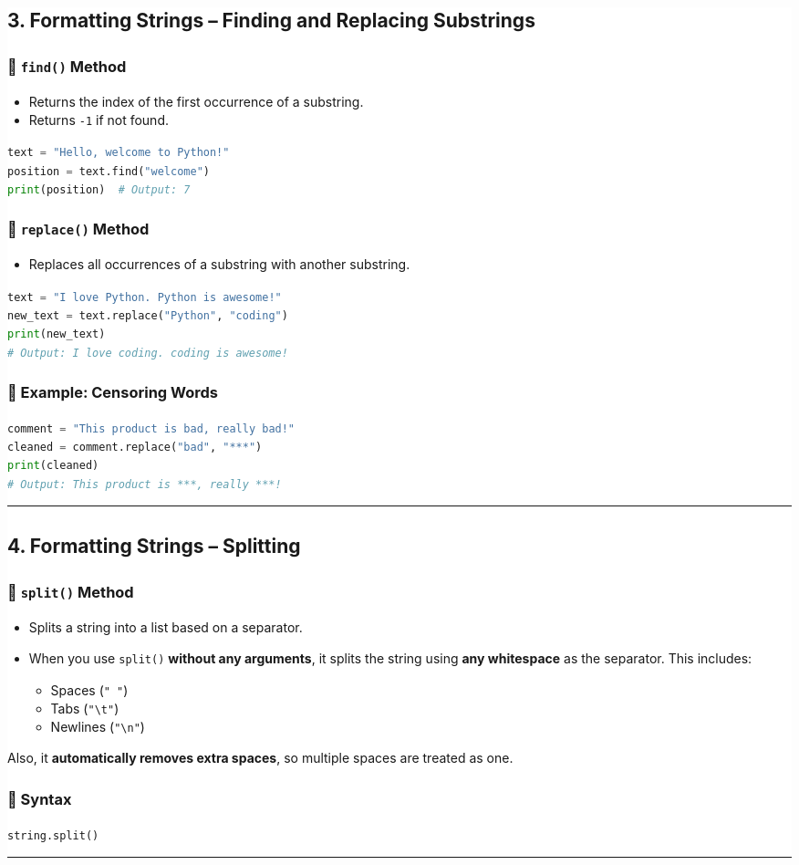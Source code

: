 
## 3. Formatting Strings – Finding and Replacing Substrings

### 🔹 `find()` Method
- Returns the index of the first occurrence of a substring.
- Returns `-1` if not found.

```python
text = "Hello, welcome to Python!"
position = text.find("welcome")
print(position)  # Output: 7
```

### 🔹 `replace()` Method
- Replaces all occurrences of a substring with another substring.

```python
text = "I love Python. Python is awesome!"
new_text = text.replace("Python", "coding")
print(new_text)
# Output: I love coding. coding is awesome!
```

### 🔹 Example: Censoring Words

```python
comment = "This product is bad, really bad!"
cleaned = comment.replace("bad", "***")
print(cleaned)
# Output: This product is ***, really ***!
```

---

## 4. Formatting Strings – Splitting

### 🔹 `split()` Method
- Splits a string into a list based on a separator.
- When you use `split()` **without any arguments**, it splits the string using **any whitespace** as the separator. This includes:

  - Spaces (`" "`)
  - Tabs (`"\t"`)
  - Newlines (`"\n"`)

Also, it **automatically removes extra spaces**, so multiple spaces are treated as one.



### 📌 Syntax
```python
string.split()
```

---